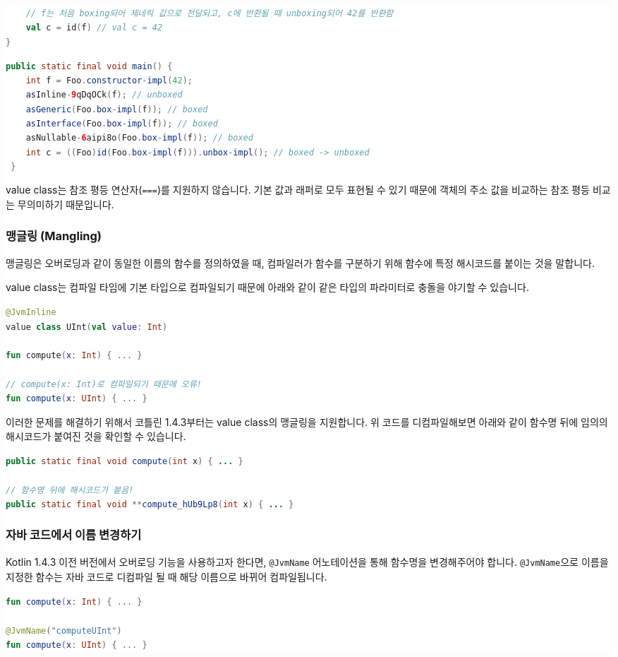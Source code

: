 ```kotlin
    // f는 처음 boxing되어 제네릭 값으로 전달되고, c에 반환될 때 unboxing되어 42를 반환함
    val c = id(f) // val c = 42
}
```

```java
public static final void main() {
    int f = Foo.constructor-impl(42);
    asInline-9qDqOCk(f); // unboxed
    asGeneric(Foo.box-impl(f)); // boxed
    asInterface(Foo.box-impl(f)); // boxed
    asNullable-6aipi8o(Foo.box-impl(f)); // boxed
    int c = ((Foo)id(Foo.box-impl(f))).unbox-impl(); // boxed -> unboxed
 }
```

value class는 참조 평등 연산자(`===`)를 지원하지 않습니다. 기본 값과 래퍼로 모두 표현될 수 있기 때문에 객체의 주소 값을 비교하는 참조 평등 비교는 무의미하기 때문입니다.

### 맹글링 (Mangling)

맹글링은 오버로딩과 같이 동일한 이름의 함수를 정의하였을 때, 컴파일러가 함수를 구분하기 위해 함수에 특정 해시코드를 붙이는 것을 말합니다.

value class는 컴파일 타임에 기본 타입으로 컴파일되기 때문에 아래와 같이 같은 타입의 파라미터로 충돌을 야기할 수 있습니다.

```kotlin
@JvmInline
value class UInt(val value: Int)

fun compute(x: Int) { ... }

// compute(x: Int)로 컴파일되기 때문에 오류!
fun compute(x: UInt) { ... }
```

이러한 문제를 해결하기 위해서 코틀린 1.4.3부터는 value class의 맹글링을 지원합니다. 위 코드를 디컴파일해보면 아래와 같이 함수명 뒤에 임의의 해시코드가 붙여진 것을 확인할 수 있습니다.

```java
public static final void compute(int x) { ... }

// 함수명 뒤에 해시코드가 붙음!
public static final void **compute_hUb9Lp8(int x) { ... }
```

### 자바 코드에서 이름 변경하기

Kotlin 1.4.3 이전 버전에서 오버로딩 기능을 사용하고자 한다면, `@JvmName` 어노테이션을 통해 함수명을 변경해주어야 합니다. `@JvmName`으로 이름을 지정한 함수는 자바 코드로 디컴파일 될 때 해당 이름으로 바뀌어 컴파일됩니다.

```kotlin
fun compute(x: Int) { ... }

@JvmName("computeUInt")
fun compute(x: UInt) { ... }
```
